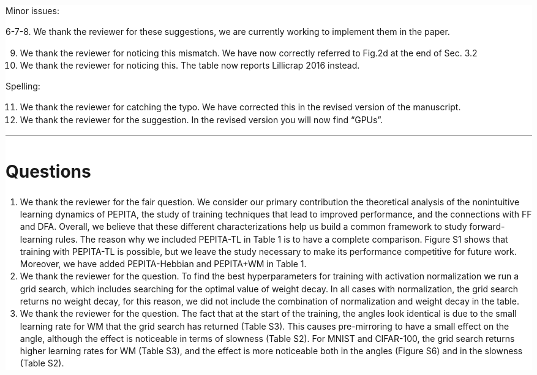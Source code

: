 
Minor issues:


6\-7\-8\. We thank the reviewer for these suggestions, we are currently working to implement them in the paper.


9. We thank the reviewer for noticing this mismatch. We have now correctly referred to Fig.2d at the end of Sec. 3\.2
10. We thank the reviewer for noticing this. The table now reports Lillicrap 2016 instead.


Spelling:


11. We thank the reviewer for catching the typo. We have corrected this in the revised version of the manuscript.
12. We thank the reviewer for the suggestion. In the revised version you will now find “GPUs”.




---


Questions
=========


1. We thank the reviewer for the fair question. We consider our primary contribution the theoretical analysis of the nonintuitive learning dynamics of PEPITA, the study of training techniques that lead to improved performance, and the connections with FF and DFA. Overall, we believe that these different characterizations help us build a common framework to study forward\-learning rules. The reason why we included PEPITA\-TL in Table 1 is to have a complete comparison. Figure S1 shows that training with PEPITA\-TL is possible, but we leave the study necessary to make its performance competitive for future work. Moreover, we have added PEPITA\-Hebbian and PEPITA\+WM in Table 1\.
2. We thank the reviewer for the question. To find the best hyperparameters for training with activation normalization we run a grid search, which includes searching for the optimal value of weight decay. In all cases with normalization, the grid search returns no weight decay, for this reason, we did not include the combination of normalization and weight decay in the table.
3. We thank the reviewer for the question. The fact that at the start of the training, the angles look identical is due to the small learning rate for WM that the grid search has returned (Table S3\). This causes pre\-mirroring to have a small effect on the angle, although the effect is noticeable in terms of slowness (Table S2\). For MNIST and CIFAR\-100, the grid search returns higher learning rates for WM (Table S3\), and the effect is more noticeable both in the angles (Figure S6\) and in the slowness (Table S2\).


